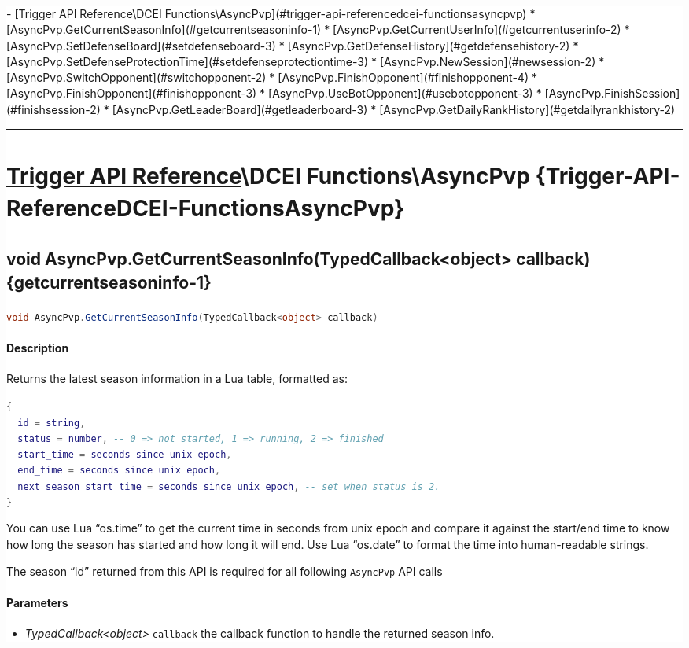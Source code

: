 <div id="toc" markdown="1">
- [Trigger API Reference\DCEI Functions\AsyncPvp](#trigger-api-referencedcei-functionsasyncpvp)
  * [AsyncPvp.GetCurrentSeasonInfo](#getcurrentseasoninfo-1)
  * [AsyncPvp.GetCurrentUserInfo](#getcurrentuserinfo-2)
  * [AsyncPvp.SetDefenseBoard](#setdefenseboard-3)
  * [AsyncPvp.GetDefenseHistory](#getdefensehistory-2)
  * [AsyncPvp.SetDefenseProtectionTime](#setdefenseprotectiontime-3)
  * [AsyncPvp.NewSession](#newsession-2)
  * [AsyncPvp.SwitchOpponent](#switchopponent-2)
  * [AsyncPvp.FinishOpponent](#finishopponent-4)
  * [AsyncPvp.FinishOpponent](#finishopponent-3)
  * [AsyncPvp.UseBotOpponent](#usebotopponent-3)
  * [AsyncPvp.FinishSession](#finishsession-2)
  * [AsyncPvp.GetLeaderBoard](#getleaderboard-3)
  * [AsyncPvp.GetDailyRankHistory](#getdailyrankhistory-2)

</div>

***

# [Trigger API Reference](Trigger-API-Reference)\\DCEI Functions\AsyncPvp {Trigger-API-ReferenceDCEI-FunctionsAsyncPvp}

[](overview-start)

[](overview-end)

## void AsyncPvp.GetCurrentSeasonInfo(TypedCallback\<object> callback) {getcurrentseasoninfo-1}
```cs
void AsyncPvp.GetCurrentSeasonInfo(TypedCallback<object> callback)
```
#### Description
[](description-start)
Returns the latest season information in a Lua table, formatted as:
```lua
{
  id = string,
  status = number, -- 0 => not started, 1 => running, 2 => finished
  start_time = seconds since unix epoch,
  end_time = seconds since unix epoch,
  next_season_start_time = seconds since unix epoch, -- set when status is 2.
}
```
You can use Lua “os.time” to get the current time in seconds from unix epoch and compare it against the start/end time to know how long the season has started and how long it will end. Use Lua “os.date” to format the time into human-readable strings.

The season “id” returned from this API is required for all following `AsyncPvp` API calls
[](description-end)

#### Parameters
[](parameters-start)
- *TypedCallback\<object>* `callback` the callback function to handle the returned season info.
